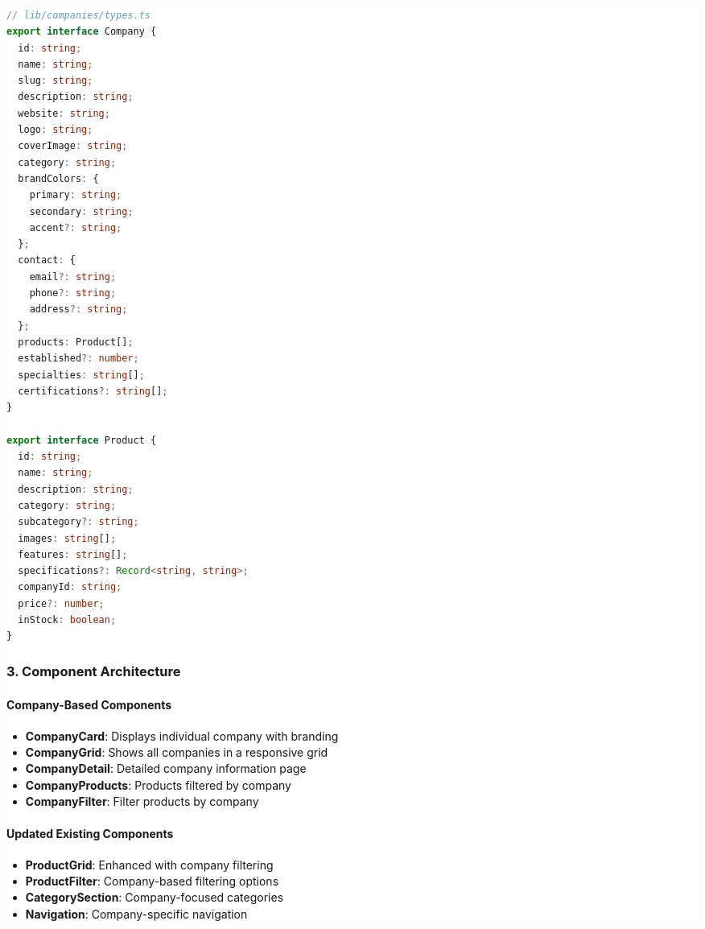 ```typescript
// lib/companies/types.ts
export interface Company {
  id: string;
  name: string;
  slug: string;
  description: string;
  website: string;
  logo: string;
  coverImage: string;
  category: string;
  brandColors: {
    primary: string;
    secondary: string;
    accent?: string;
  };
  contact: {
    email?: string;
    phone?: string;
    address?: string;
  };
  products: Product[];
  established?: number;
  specialties: string[];
  certifications?: string[];
}

export interface Product {
  id: string;
  name: string;
  description: string;
  category: string;
  subcategory?: string;
  images: string[];
  features: string[];
  specifications?: Record<string, string>;
  companyId: string;
  price?: number;
  inStock: boolean;
}
```

### 3. Component Architecture

#### Company-Based Components
- **CompanyCard**: Displays individual company with branding
- **CompanyGrid**: Shows all companies in a responsive grid
- **CompanyDetail**: Detailed company information page
- **CompanyProducts**: Products filtered by company
- **CompanyFilter**: Filter products by company

#### Updated Existing Components
- **ProductGrid**: Enhanced with company filtering
- **ProductFilter**: Company-based filtering options
- **CategorySection**: Company-focused categories
- **Navigation**: Company-specific navigation

